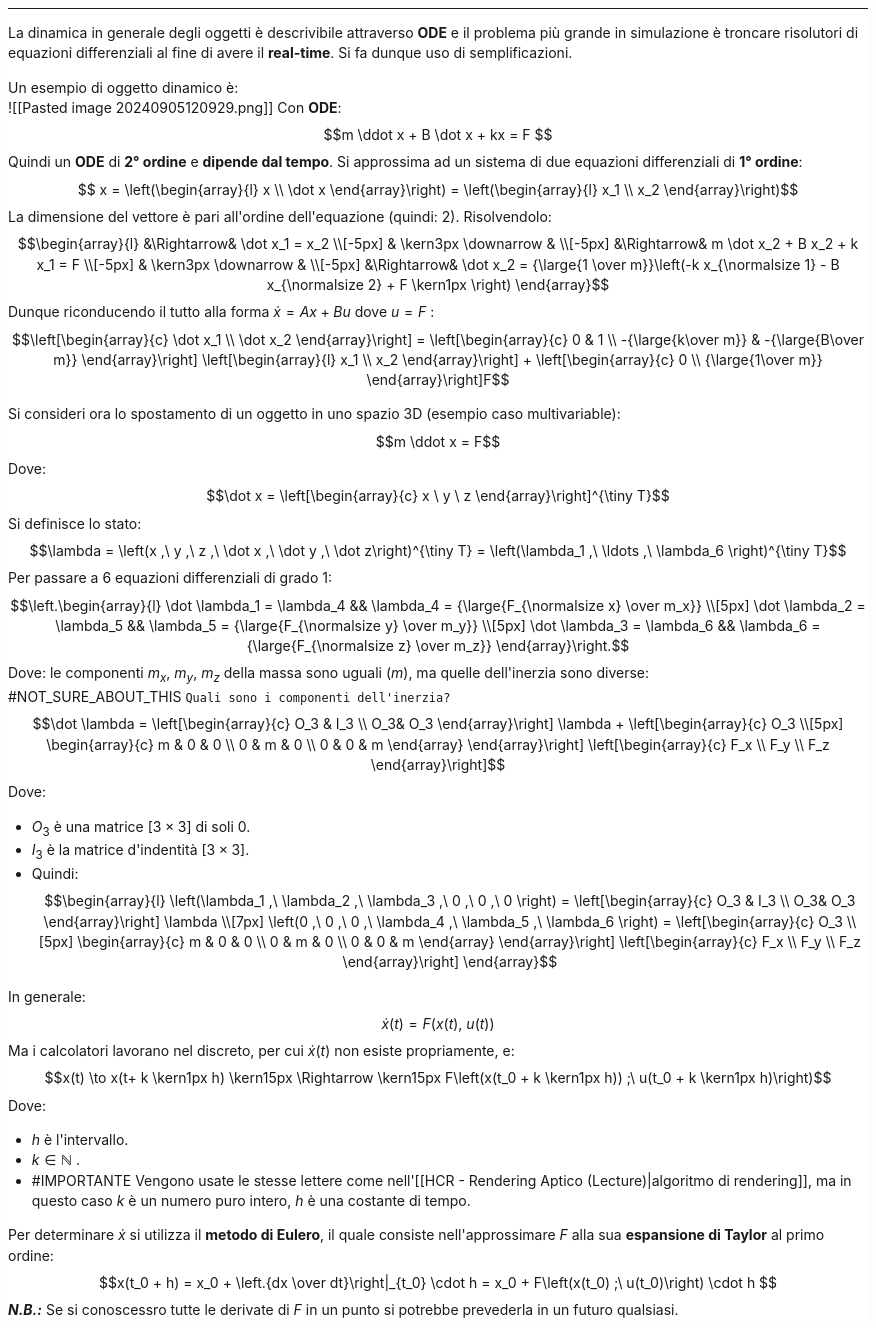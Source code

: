 ----

La dinamica in generale degli oggetti è descrivibile attraverso **ODE** e il problema più grande in simulazione è troncare risolutori di equazioni differenziali al fine di avere il **real-time**.
Si fa dunque uso di semplificazioni.

Un esempio di oggetto dinamico è:<br>![[Pasted image 20240905120929.png]]
Con **ODE**:$$m \ddot x + B \dot x + kx = F $$Quindi un **ODE** di **2° ordine** e **dipende dal tempo**.
Si approssima ad un sistema di due equazioni differenziali di **1° ordine**:$$ x =  \left(\begin{array}{l} x \\ \dot x   \end{array}\right) = \left(\begin{array}{l} x_1 \\ x_2 \end{array}\right)$$La dimensione del vettore è pari all'ordine dell'equazione (quindi: $2$).
Risolvendolo:$$\begin{array}{l}    &\Rightarrow&   \dot x_1 = x_2   \\[-5px] & \kern3px \downarrow & \\[-5px] &\Rightarrow&    m \dot x_2 + B x_2 + k x_1 = F   \\[-5px] & \kern3px \downarrow & \\[-5px] &\Rightarrow&   \dot x_2 = {\large{1 \over m}}\left(-k x_{\normalsize 1} - B x_{\normalsize 2} + F \kern1px \right) \end{array}$$Dunque riconducendo il tutto alla forma $\dot x = Ax + Bu$ dove $u = F$ :$$\left[\begin{array}{c} \dot x_1 \\ \dot x_2  \end{array}\right] = \left[\begin{array}{c} 0 & 1 \\ -{\large{k\over m}} & -{\large{B\over m}} \end{array}\right]  \left[\begin{array}{l} x_1 \\ x_2 \end{array}\right] + \left[\begin{array}{c} 0 \\ {\large{1\over m}} \end{array}\right]F$$


Si consideri ora lo spostamento di un oggetto in uno spazio 3D (esempio caso multivariable):$$m \ddot x = F$$Dove: $$\dot x = \left[\begin{array}{c} x \ y \ z  \end{array}\right]^{\tiny T}$$Si definisce lo stato:$$\lambda = \left(x ,\ y ,\ z ,\ \dot x ,\ \dot y ,\ \dot z\right)^{\tiny T} = \left(\lambda_1 ,\ \ldots ,\ \lambda_6 \right)^{\tiny T}$$Per passare a $6$ equazioni differenziali di grado $1$:$$\left.\begin{array}{l} \dot \lambda_1 = \lambda_4 && \lambda_4 = {\large{F_{\normalsize x} \over m_x}} \\[5px] \dot \lambda_2 = \lambda_5 && \lambda_5 = {\large{F_{\normalsize y} \over m_y}} \\[5px] \dot \lambda_3 = \lambda_6 && \lambda_6 = {\large{F_{\normalsize z} \over m_z}}  \end{array}\right.$$Dove: le componenti $m_x ,\ m_y ,\ m_z$ della massa sono uguali $(m)$, ma quelle dell'inerzia sono diverse:<br> #NOT_SURE_ABOUT_THIS `Quali sono i componenti dell'inerzia?` $$\dot \lambda = \left[\begin{array}{c} O_3 & I_3 \\ O_3& O_3 \end{array}\right] \lambda + \left[\begin{array}{c}  O_3 \\[5px] \begin{array}{c} m & 0 & 0 \\ 0 & m & 0  \\ 0 & 0 & m \end{array}  \end{array}\right] \left[\begin{array}{c} F_x \\ F_y \\ F_z  \end{array}\right]$$Dove:
- $O_3$ è una matrice $[3 \times 3]$ di soli $0$.
- $I_3$ è la matrice d'indentità $[3 \times 3]$.
- Quindi: $$\begin{array}{l} \left(\lambda_1 ,\ \lambda_2 ,\ \lambda_3 ,\ 0 ,\ 0 ,\ 0 \right) = \left[\begin{array}{c} O_3 & I_3 \\ O_3& O_3 \end{array}\right] \lambda \\[7px] \left(0 ,\ 0 ,\ 0 ,\ \lambda_4 ,\ \lambda_5 ,\ \lambda_6 \right) = \left[\begin{array}{c}  O_3 \\[5px] \begin{array}{c} m & 0 & 0 \\ 0 & m & 0  \\ 0 & 0 & m \end{array}  \end{array}\right] \left[\begin{array}{c} F_x \\ F_y \\ F_z  \end{array}\right] \end{array}$$ 

In generale:$$\dot x(t) = F(x(t) ,\ u(t))$$Ma i calcolatori lavorano nel discreto, per cui $\dot x(t)$ non esiste propriamente, e:$$x(t) \to x(t+ k \kern1px h) \kern15px \Rightarrow \kern15px F\left(x(t_0 + k \kern1px h)) ;\ u(t_0 + k \kern1px h)\right)$$Dove:
- $h$ è l'intervallo.
- $k \in \mathbb{N}$ .
- #IMPORTANTE Vengono usate le stesse lettere come nell'[[HCR - Rendering Aptico (Lecture)|algoritmo di rendering]], ma in questo caso $k$ è un numero puro intero, $h$ è una costante di tempo.


Per determinare $\dot x$ si utilizza il **metodo di Eulero**, il quale consiste nell'approssimare $F$ alla sua **espansione di Taylor** al primo ordine:$$x(t_0 + h) = x_0 + \left.{dx \over dt}\right|_{t_0} \cdot h = x_0 + F\left(x(t_0) ;\ u(t_0)\right) \cdot h $$***N.B.:*** Se si conoscessro tutte le derivate di $F$ in un punto si potrebbe prevederla in un futuro qualsiasi.
